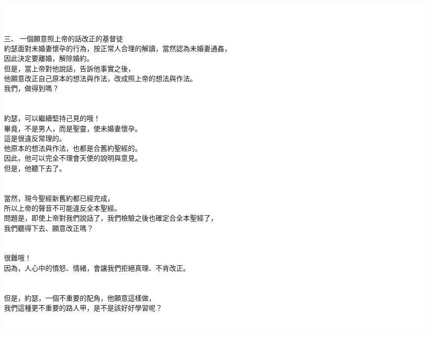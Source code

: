 <div>&nbsp;</div>

<div>&nbsp;</div>

<div>&nbsp;</div>

<div>三、<span style="white-space:pre"> </span>一個願意照上帝的話改正的基督徒</div>

<div>約瑟面對未婚妻懷孕的行為，按正常人合理的解讀，當然認為未婚妻通姦，</div>

<div>因此決定要離婚，解除婚約。</div>

<div>但是，當上帝對他說話，告訴他事實之後，</div>

<div>他願意改正自己原本的想法與作法，改成照上帝的想法與作法。</div>

<div>我們，做得到嗎？</div>

<div>&nbsp;</div>

<div>&nbsp;</div>

<div>約瑟，可以繼續堅持己見的哦！</div>

<div>畢竟，不是男人，而是聖靈，使未婚妻懷孕。</div>

<div>這是很違反常理的。</div>

<div>他原本的想法與作法，也都是合舊約聖經的。</div>

<div>因此，他可以完全不理會天使的說明與意見。</div>

<div>但是，他聽下去了。</div>

<div>&nbsp;</div>

<div>&nbsp;</div>

<div>當然，現今聖經新舊約都已經完成，</div>

<div>所以上帝的聲音不可能違反全本聖經。</div>

<div>問題是，即使上帝對我們說話了，我們檢驗之後也確定合全本聖經了，</div>

<div>我們聽得下去、願意改正嗎？</div>

<div>&nbsp;</div>

<div>&nbsp;</div>

<div>很難哦！</div>

<div>因為，人心中的憤怒、情緒，會讓我們拒絕真理、不肯改正。</div>

<div>&nbsp;</div>

<div>&nbsp;</div>

<div>但是，約瑟，一個不重要的配角，他願意這樣做，</div>

<div>我們這種更不重要的路人甲，是不是該好好學習呢？</div>

<div>&nbsp;</div>

<div>&nbsp;</div>
